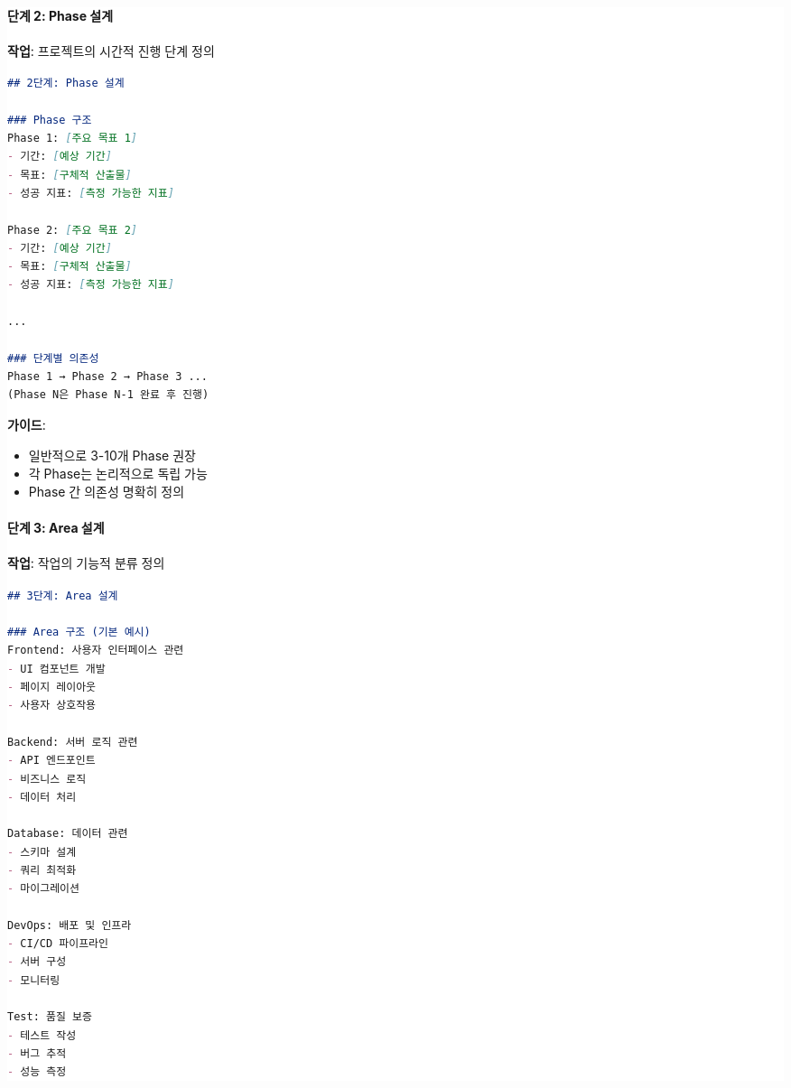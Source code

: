 #### 단계 2: Phase 설계

**작업**: 프로젝트의 시간적 진행 단계 정의

```markdown
## 2단계: Phase 설계

### Phase 구조
Phase 1: [주요 목표 1]
- 기간: [예상 기간]
- 목표: [구체적 산출물]
- 성공 지표: [측정 가능한 지표]

Phase 2: [주요 목표 2]
- 기간: [예상 기간]
- 목표: [구체적 산출물]
- 성공 지표: [측정 가능한 지표]

...

### 단계별 의존성
Phase 1 → Phase 2 → Phase 3 ...
(Phase N은 Phase N-1 완료 후 진행)
```

**가이드**:
- 일반적으로 3-10개 Phase 권장
- 각 Phase는 논리적으로 독립 가능
- Phase 간 의존성 명확히 정의

#### 단계 3: Area 설계

**작업**: 작업의 기능적 분류 정의

```markdown
## 3단계: Area 설계

### Area 구조 (기본 예시)
Frontend: 사용자 인터페이스 관련
- UI 컴포넌트 개발
- 페이지 레이아웃
- 사용자 상호작용

Backend: 서버 로직 관련
- API 엔드포인트
- 비즈니스 로직
- 데이터 처리

Database: 데이터 관련
- 스키마 설계
- 쿼리 최적화
- 마이그레이션

DevOps: 배포 및 인프라
- CI/CD 파이프라인
- 서버 구성
- 모니터링

Test: 품질 보증
- 테스트 작성
- 버그 추적
- 성능 측정
```
